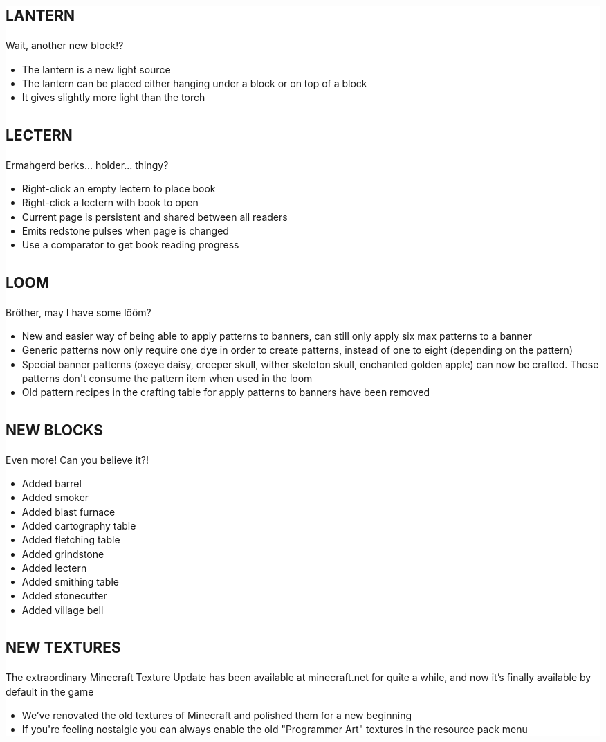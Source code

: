 ## LANTERN

Wait, another new block!?

  * The lantern is a new light source
  * The lantern can be placed either hanging under a block or on top of a block
  * It gives slightly more light than the torch

## LECTERN

Ermahgerd berks... holder... thingy?

  * Right-click an empty lectern to place book
  * Right-click a lectern with book to open
  * Current page is persistent and shared between all readers
  * Emits redstone pulses when page is changed
  * Use a comparator to get book reading progress

## LOOM

Bröther, may I have some lööm?

  * New and easier way of being able to apply patterns to banners, can still only apply six max patterns to a banner
  * Generic patterns now only require one dye in order to create patterns, instead of one to eight (depending on the pattern)
  * Special banner patterns (oxeye daisy, creeper skull, wither skeleton skull, enchanted golden apple) can now be crafted. These patterns don't consume the pattern item when used in the loom
  * Old pattern recipes in the crafting table for apply patterns to banners have been removed

## NEW BLOCKS

Even more! Can you believe it?!

  * Added barrel
  * Added smoker
  * Added blast furnace
  * Added cartography table
  * Added fletching table
  * Added grindstone
  * Added lectern
  * Added smithing table
  * Added stonecutter
  * Added village bell

## NEW TEXTURES

The extraordinary Minecraft Texture Update has been available at minecraft.net
for quite a while, and now it’s finally available by default in the game

  * We’ve renovated the old textures of Minecraft and polished them for a new beginning
  * If you're feeling nostalgic you can always enable the old "Programmer Art" textures in the resource pack menu
